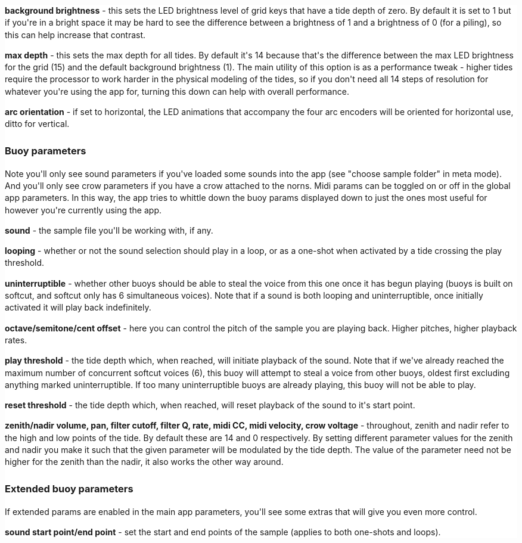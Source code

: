 **background brightness** - this sets the LED brightness level of grid keys that have a tide depth of zero. By default it is set to 1 but if you're in a bright space it may be hard to see the difference between a brightness of 1 and a brightness of 0 (for a piling), so this can help increase that contrast.

**max depth** - this sets the max depth for all tides. By default it's 14 because that's the difference between the max LED brightness for the grid (15) and the default background brightness (1). The main utility of this option is as a performance tweak - higher tides require the processor to work harder in the physical modeling of the tides, so if you don't need all 14 steps of resolution for whatever you're using the app for, turning this down can help with overall performance.

**arc orientation** - if set to horizontal, the LED animations that accompany the four arc encoders will be oriented for horizontal use, ditto for vertical.

### Buoy parameters
Note you'll only see sound parameters if you've loaded some sounds into the app (see "choose sample folder" in meta mode). And you'll only see crow parameters if you have a crow attached to the norns. Midi params can be toggled on or off in the global app parameters. In this way, the app tries to whittle down the buoy params displayed down to just the ones most useful for however you're currently using the app.

**sound** - the sample file you'll be working with, if any.

**looping** - whether or not the sound selection should play in a loop, or as a one-shot when activated by a tide crossing the play threshold.

**uninterruptible** - whether other buoys should be able to steal the voice from this one once it has begun playing (buoys is built on softcut, and softcut only has 6 simultaneous voices). Note that if a sound is both looping and uninterruptible, once initially activated it will play back indefinitely.

**octave/semitone/cent offset** - here you can control the pitch of the sample you are playing back. Higher pitches, higher playback rates.

**play threshold** - the tide depth which, when reached, will initiate playback of the sound. Note that if we've already reached the maximum number of concurrent softcut voices (6), this buoy will attempt to steal a voice from other buoys, oldest first excluding anything marked uninterruptible. If too many uninterruptible buoys are already playing, this buoy will not be able to play.

**reset threshold** - the tide depth which, when reached, will reset playback of the sound to it's start point.

**zenith/nadir volume, pan, filter cutoff, filter Q, rate, midi CC, midi velocity, crow voltage** - throughout, zenith and nadir refer to the high and low points of the tide. By default these are 14 and 0 respectively. By setting different parameter values for the zenith and nadir you make it such that the given parameter will be modulated by the tide depth. The value of the parameter need not be higher for the zenith than the nadir, it also works the other way around.

### Extended buoy parameters
If extended params are enabled in the main app parameters, you'll see some extras that will give you even more control.

**sound start point/end point** - set the start and end points of the sample (applies to both one-shots and loops).

